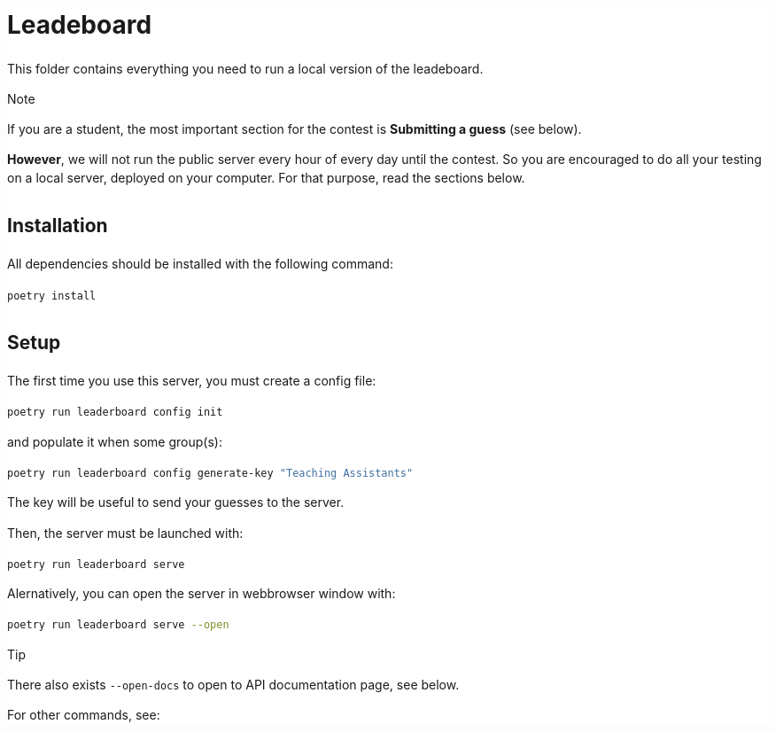 # Leadeboard

This folder contains everything you need to run a local version of the leadeboard.

> [!NOTE]
> If you are a student,
> the most important section for the contest is **Submitting a guess**
> (see below).
>
> **However**, we will not run the public server every hour
> of every day until the contest. So you are encouraged
> to do all your testing on a local server, deployed on
> your computer. For that purpose, read the sections
> below.

## Installation

All dependencies should be installed with the following command:

```bash
poetry install
```

## Setup

The first time you use this server, you must create a config file:

```bash
poetry run leaderboard config init
```

and populate it when some group(s):

```bash
poetry run leaderboard config generate-key "Teaching Assistants"
```

The key will be useful to send your guesses to the server.

Then, the server must be launched with:

```bash
poetry run leaderboard serve
```

Alernatively, you can open the server in webbrowser window with:

```bash
poetry run leaderboard serve --open
```

> [!TIP]
> There also exists `--open-docs` to open to
> API documentation page, see below.

For other commands, see:


[^1]: In theory, this would be better to create a user group, e.g., "TAs", and add all users 